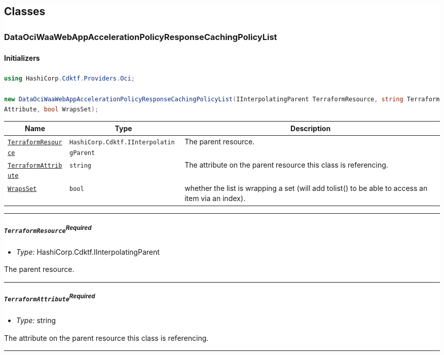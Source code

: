 
## Classes <a name="Classes" id="Classes"></a>

### DataOciWaaWebAppAccelerationPolicyResponseCachingPolicyList <a name="DataOciWaaWebAppAccelerationPolicyResponseCachingPolicyList" id="rhizo-co-terraform-provider-oci.dataOciWaaWebAppAccelerationPolicy.DataOciWaaWebAppAccelerationPolicyResponseCachingPolicyList"></a>

#### Initializers <a name="Initializers" id="rhizo-co-terraform-provider-oci.dataOciWaaWebAppAccelerationPolicy.DataOciWaaWebAppAccelerationPolicyResponseCachingPolicyList.Initializer"></a>

```csharp
using HashiCorp.Cdktf.Providers.Oci;

new DataOciWaaWebAppAccelerationPolicyResponseCachingPolicyList(IInterpolatingParent TerraformResource, string TerraformAttribute, bool WrapsSet);
```

| **Name** | **Type** | **Description** |
| --- | --- | --- |
| <code><a href="#rhizo-co-terraform-provider-oci.dataOciWaaWebAppAccelerationPolicy.DataOciWaaWebAppAccelerationPolicyResponseCachingPolicyList.Initializer.parameter.terraformResource">TerraformResource</a></code> | <code>HashiCorp.Cdktf.IInterpolatingParent</code> | The parent resource. |
| <code><a href="#rhizo-co-terraform-provider-oci.dataOciWaaWebAppAccelerationPolicy.DataOciWaaWebAppAccelerationPolicyResponseCachingPolicyList.Initializer.parameter.terraformAttribute">TerraformAttribute</a></code> | <code>string</code> | The attribute on the parent resource this class is referencing. |
| <code><a href="#rhizo-co-terraform-provider-oci.dataOciWaaWebAppAccelerationPolicy.DataOciWaaWebAppAccelerationPolicyResponseCachingPolicyList.Initializer.parameter.wrapsSet">WrapsSet</a></code> | <code>bool</code> | whether the list is wrapping a set (will add tolist() to be able to access an item via an index). |

---

##### `TerraformResource`<sup>Required</sup> <a name="TerraformResource" id="rhizo-co-terraform-provider-oci.dataOciWaaWebAppAccelerationPolicy.DataOciWaaWebAppAccelerationPolicyResponseCachingPolicyList.Initializer.parameter.terraformResource"></a>

- *Type:* HashiCorp.Cdktf.IInterpolatingParent

The parent resource.

---

##### `TerraformAttribute`<sup>Required</sup> <a name="TerraformAttribute" id="rhizo-co-terraform-provider-oci.dataOciWaaWebAppAccelerationPolicy.DataOciWaaWebAppAccelerationPolicyResponseCachingPolicyList.Initializer.parameter.terraformAttribute"></a>

- *Type:* string

The attribute on the parent resource this class is referencing.

---
